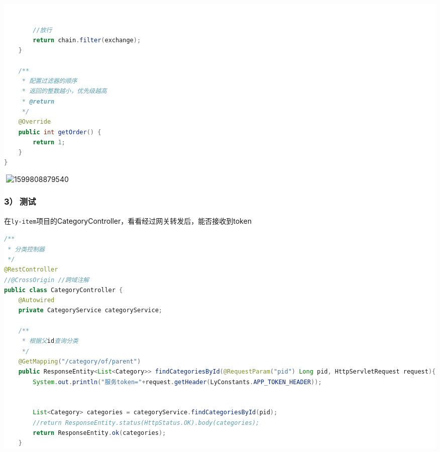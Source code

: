```java


        //放行
        return chain.filter(exchange);
    }

    /**
     * 配置过滤器的顺序
     * 返回的整数越小，优先级越高
     * @return
     */
    @Override
    public int getOrder() {
        return 1;
    }
}


```

&nbsp;![1599808879540](乐优电商-14-未登陆购物车.assets/1599808879540.png)



### 3） 测试

在`ly-item`项目的CategoryController，看看经过网关转发后，能否接收到token

```java
/**
 * 分类控制器
 */
@RestController
//@CrossOrigin //跨域注解
public class CategoryController {
    @Autowired
    private CategoryService categoryService;

    /**
     * 根据父id查询分类
     */
    @GetMapping("/category/of/parent")
    public ResponseEntity<List<Category>> findCategoriesById(@RequestParam("pid") Long pid, HttpServletRequest request){
        System.out.println("服务token="+request.getHeader(LyConstants.APP_TOKEN_HEADER));


        List<Category> categories = categoryService.findCategoriesById(pid);
        //return ResponseEntity.status(HttpStatus.OK).body(categories);
        return ResponseEntity.ok(categories);
    }
```
